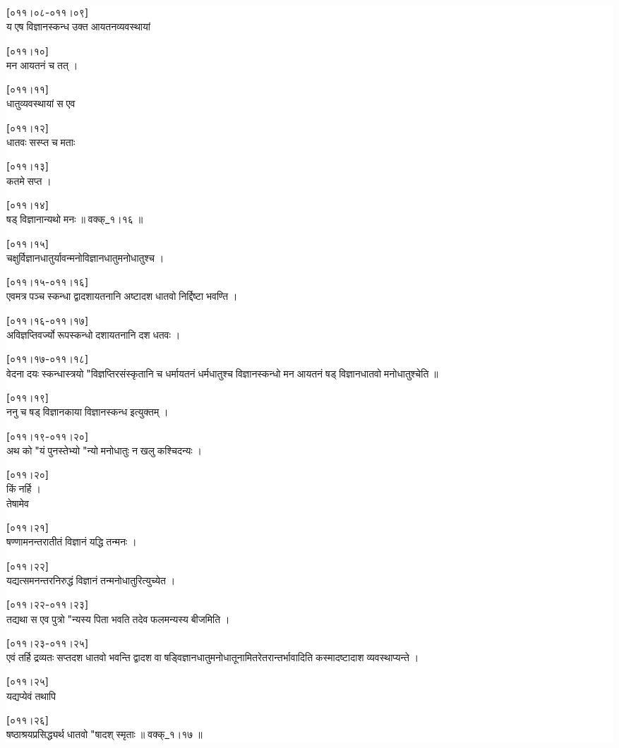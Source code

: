 [०११।०८-०११।०९]  
य एष विज्ञानस्कन्ध उक्त आयतनव्यवस्थायां   
  
[०११।१०]  
     मन आयतनं च तत् ।  
  
[०११।११]  
धातुव्यवस्थायां स एव  
  
[०११।१२]  
     धातवः सस्प्त च मताः   
  
[०११।१३]  
कतमे सप्त ।  
  
[०११।१४]  
     षड् विज्ञानान्यथो मनः ॥ वक्क्_१।१६ ॥  
  
[०११।१५]  
चक्षुर्विज्ञानधातुर्यावन्मनोविज्ञानधातुमनोधातुश्च ।  
  
[०११।१५-०११।१६]  
एवमत्र पञ्च स्कन्धा द्वादशायतनानि अष्टादश धातवो निर्द्दिष्टा भवण्ति ।  
  
[०११।१६-०११।१७]  
अविज्ञप्तिवर्ज्यो रूपस्कन्धो दशायतनानि दश धतवः ।  
  
[०११।१७-०११।१८]  
वेदना दयः स्कन्धास्त्रयो "विज्ञप्तिरसंस्कृतानि च धर्मायतनं धर्मधातुश्च विज्ञानस्कन्धो मन आयतनं षड् विज्ञानधातवो मनोधातुश्चेति ॥  
  
[०११।१९]  
ननु च षड् विज्ञानकाया विज्ञानस्कन्ध इत्युक्तम् ।  
  
[०११।१९-०११।२०]  
अथ को "यं पुनस्तेभ्यो "न्यो मनोधातुः न खलु कश्चिदन्यः ।  
  
[०११।२०]  
किं नर्हि ।  
तेषामेव  
  
[०११।२१]  
     षण्णामनन्तरातीतं विज्ञानं यद्धि तन्मनः ।  
  
[०११।२२]  
यद्यत्समनन्तरनिरुद्धं विज्ञानं तन्मनोधातुरित्युच्येत ।  
  
[०११।२२-०११।२३]  
तद्यथा स एव पुत्रो "न्यस्य पिता भवति तदेव फलमन्यस्य बीजमिति ।  
  
[०११।२३-०११।२५]  
एवं तर्हि द्रव्यतः सप्तदश धातवो भवन्ति द्वादश वा षड्विज्ञानधातुमनोधातूनामितरेतरान्तर्भावादिति कस्मादष्टादाश व्यवस्थाप्यन्ते ।  
  
[०११।२५]  
यद्यप्येवं तथापि  
  
[०११।२६]  
     षष्ठाश्रयप्रसिद्ध्यर्थ धातवो "षादश् स्मृताः ॥ वक्क्_१।१७ ॥  
  